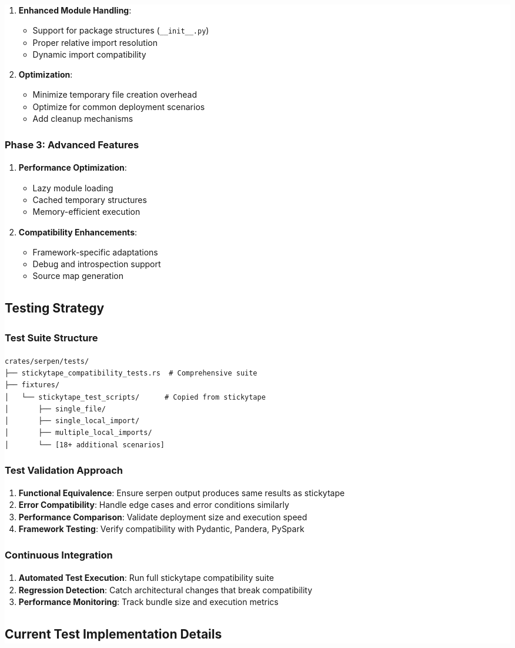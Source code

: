 1. **Enhanced Module Handling**:
   - Support for package structures (`__init__.py`)
   - Proper relative import resolution
   - Dynamic import compatibility

2. **Optimization**:
   - Minimize temporary file creation overhead
   - Optimize for common deployment scenarios
   - Add cleanup mechanisms

### Phase 3: Advanced Features

1. **Performance Optimization**:
   - Lazy module loading
   - Cached temporary structures
   - Memory-efficient execution

2. **Compatibility Enhancements**:
   - Framework-specific adaptations
   - Debug and introspection support
   - Source map generation

## Testing Strategy

### Test Suite Structure

```
crates/serpen/tests/
├── stickytape_compatibility_tests.rs  # Comprehensive suite
├── fixtures/
│   └── stickytape_test_scripts/      # Copied from stickytape
│       ├── single_file/
│       ├── single_local_import/
│       ├── multiple_local_imports/
│       └── [18+ additional scenarios]
```

### Test Validation Approach

1. **Functional Equivalence**: Ensure serpen output produces same results as stickytape
2. **Error Compatibility**: Handle edge cases and error conditions similarly
3. **Performance Comparison**: Validate deployment size and execution speed
4. **Framework Testing**: Verify compatibility with Pydantic, Pandera, PySpark

### Continuous Integration

1. **Automated Test Execution**: Run full stickytape compatibility suite
2. **Regression Detection**: Catch architectural changes that break compatibility
3. **Performance Monitoring**: Track bundle size and execution metrics

## Current Test Implementation Details
